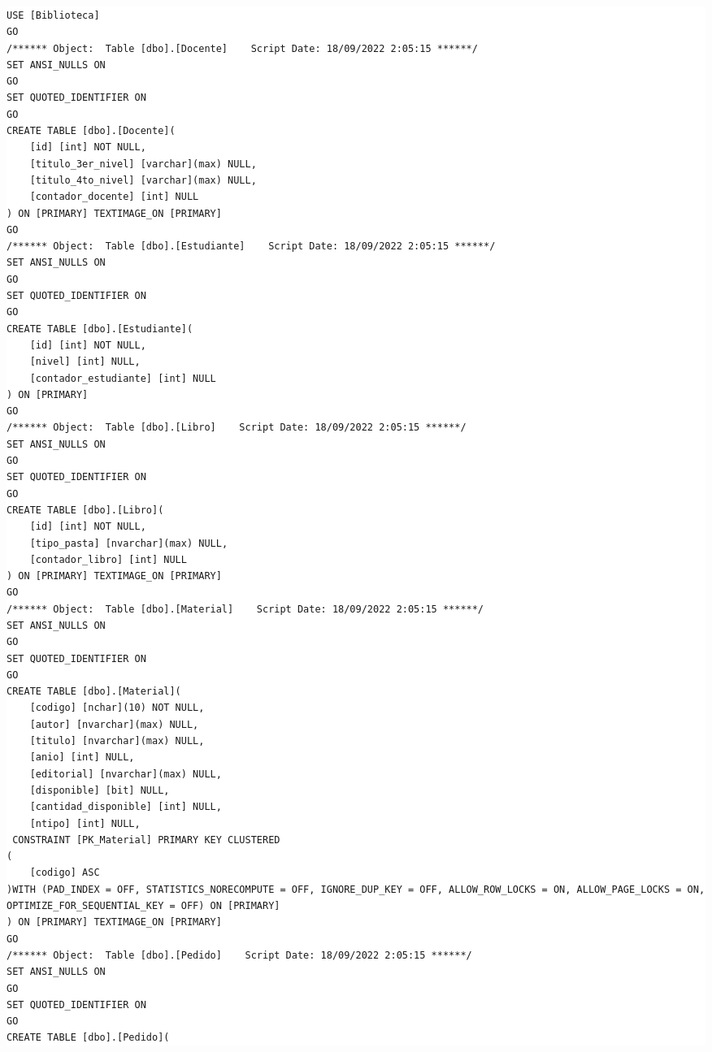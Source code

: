 ```
USE [Biblioteca]
GO
/****** Object:  Table [dbo].[Docente]    Script Date: 18/09/2022 2:05:15 ******/
SET ANSI_NULLS ON
GO
SET QUOTED_IDENTIFIER ON
GO
CREATE TABLE [dbo].[Docente](
    [id] [int] NOT NULL,
    [titulo_3er_nivel] [varchar](max) NULL,
    [titulo_4to_nivel] [varchar](max) NULL,
    [contador_docente] [int] NULL
) ON [PRIMARY] TEXTIMAGE_ON [PRIMARY]
GO
/****** Object:  Table [dbo].[Estudiante]    Script Date: 18/09/2022 2:05:15 ******/
SET ANSI_NULLS ON
GO
SET QUOTED_IDENTIFIER ON
GO
CREATE TABLE [dbo].[Estudiante](
    [id] [int] NOT NULL,
    [nivel] [int] NULL,
    [contador_estudiante] [int] NULL
) ON [PRIMARY]
GO
/****** Object:  Table [dbo].[Libro]    Script Date: 18/09/2022 2:05:15 ******/
SET ANSI_NULLS ON
GO
SET QUOTED_IDENTIFIER ON
GO
CREATE TABLE [dbo].[Libro](
    [id] [int] NOT NULL,
    [tipo_pasta] [nvarchar](max) NULL,
    [contador_libro] [int] NULL
) ON [PRIMARY] TEXTIMAGE_ON [PRIMARY]
GO
/****** Object:  Table [dbo].[Material]    Script Date: 18/09/2022 2:05:15 ******/
SET ANSI_NULLS ON
GO
SET QUOTED_IDENTIFIER ON
GO
CREATE TABLE [dbo].[Material](
    [codigo] [nchar](10) NOT NULL,
    [autor] [nvarchar](max) NULL,
    [titulo] [nvarchar](max) NULL,
    [anio] [int] NULL,
    [editorial] [nvarchar](max) NULL,
    [disponible] [bit] NULL,
    [cantidad_disponible] [int] NULL,
    [ntipo] [int] NULL,
 CONSTRAINT [PK_Material] PRIMARY KEY CLUSTERED 
(
    [codigo] ASC
)WITH (PAD_INDEX = OFF, STATISTICS_NORECOMPUTE = OFF, IGNORE_DUP_KEY = OFF, ALLOW_ROW_LOCKS = ON, ALLOW_PAGE_LOCKS = ON, OPTIMIZE_FOR_SEQUENTIAL_KEY = OFF) ON [PRIMARY]
) ON [PRIMARY] TEXTIMAGE_ON [PRIMARY]
GO
/****** Object:  Table [dbo].[Pedido]    Script Date: 18/09/2022 2:05:15 ******/
SET ANSI_NULLS ON
GO
SET QUOTED_IDENTIFIER ON
GO
CREATE TABLE [dbo].[Pedido](
```